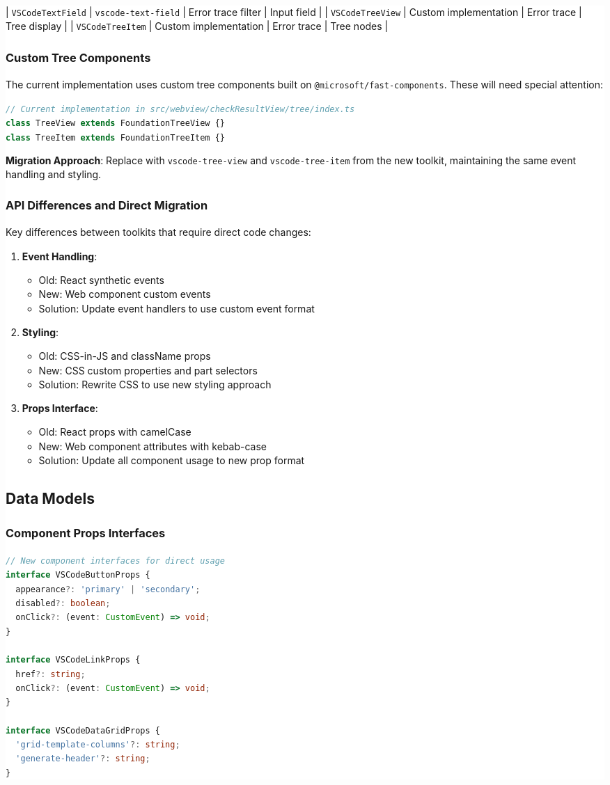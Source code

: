 | `VSCodeTextField` | `vscode-text-field` | Error trace filter | Input field |
| `VSCodeTreeView` | Custom implementation | Error trace | Tree display |
| `VSCodeTreeItem` | Custom implementation | Error trace | Tree nodes |

### Custom Tree Components

The current implementation uses custom tree components built on `@microsoft/fast-components`. These will need special attention:

```typescript
// Current implementation in src/webview/checkResultView/tree/index.ts
class TreeView extends FoundationTreeView {}
class TreeItem extends FoundationTreeItem {}
```

**Migration Approach**: Replace with `vscode-tree-view` and `vscode-tree-item` from the new toolkit, maintaining the same event handling and styling.

### API Differences and Direct Migration

Key differences between toolkits that require direct code changes:

1. **Event Handling**: 
   - Old: React synthetic events
   - New: Web component custom events
   - Solution: Update event handlers to use custom event format

2. **Styling**:
   - Old: CSS-in-JS and className props
   - New: CSS custom properties and part selectors
   - Solution: Rewrite CSS to use new styling approach

3. **Props Interface**:
   - Old: React props with camelCase
   - New: Web component attributes with kebab-case
   - Solution: Update all component usage to new prop format

## Data Models

### Component Props Interfaces

```typescript
// New component interfaces for direct usage
interface VSCodeButtonProps {
  appearance?: 'primary' | 'secondary';
  disabled?: boolean;
  onClick?: (event: CustomEvent) => void;
}

interface VSCodeLinkProps {
  href?: string;
  onClick?: (event: CustomEvent) => void;
}

interface VSCodeDataGridProps {
  'grid-template-columns'?: string;
  'generate-header'?: string;
}
```
